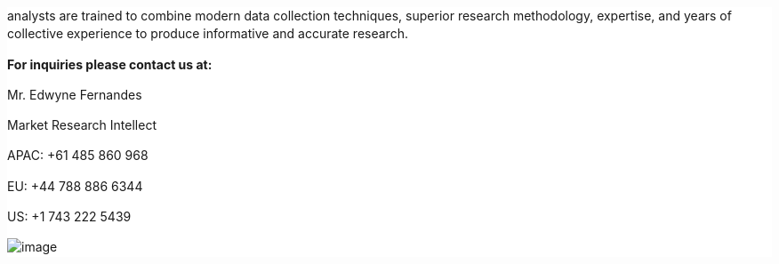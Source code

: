 analysts are trained to combine modern data collection techniques, superior research methodology, expertise, and years of collective experience to produce informative and accurate research.</span></p><p><strong>For inquiries please contact us at:</strong></p><p>Mr. Edwyne Fernandes</p><p>Market Research Intellect</p><p>APAC: +61 485 860 968</p><p>EU: +44 788 886 6344</p><p>US: +1 743 222 5439</p>
![image](https://github.com/user-attachments/assets/92831b0b-8906-49f3-9174-ea8f991ab90a)
